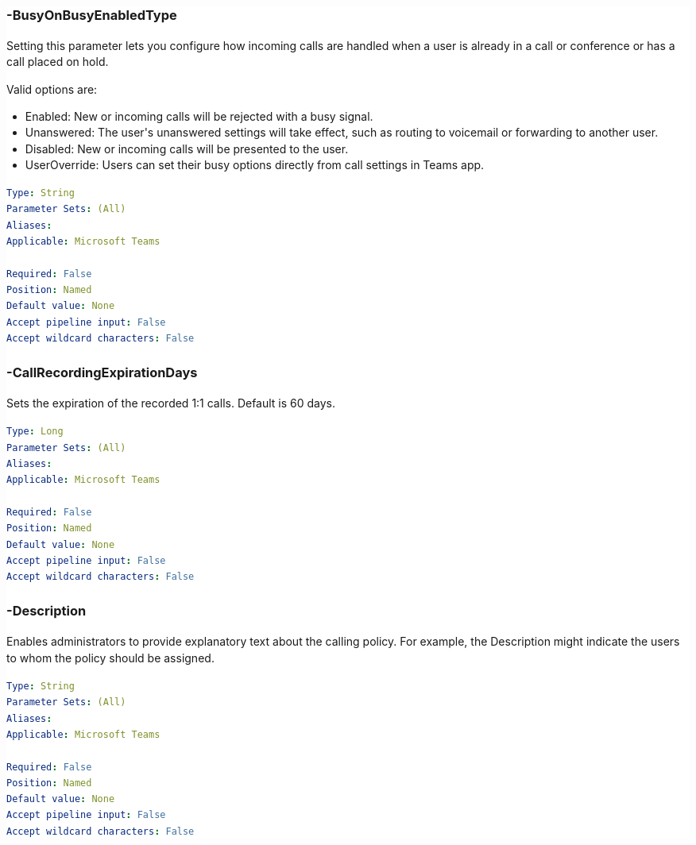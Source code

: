 ### -BusyOnBusyEnabledType
Setting this parameter lets you configure how incoming calls are handled when a user is already in a call or conference or has a call placed on hold.

Valid options are:
- Enabled: New or incoming calls will be rejected with a busy signal.
- Unanswered: The user's unanswered settings will take effect, such as routing to voicemail or forwarding to another user.
- Disabled: New or incoming calls will be presented to the user.
- UserOverride: Users can set their busy options directly from call settings in Teams app.

```yaml
Type: String
Parameter Sets: (All)
Aliases:
Applicable: Microsoft Teams

Required: False
Position: Named
Default value: None
Accept pipeline input: False
Accept wildcard characters: False
```

### -CallRecordingExpirationDays
Sets the expiration of the recorded 1:1 calls. Default is 60 days.

```yaml
Type: Long
Parameter Sets: (All)
Aliases:
Applicable: Microsoft Teams

Required: False
Position: Named
Default value: None
Accept pipeline input: False
Accept wildcard characters: False
```

### -Description
Enables administrators to provide explanatory text about the calling policy. For example, the Description might indicate the users to whom the policy should be assigned.

```yaml
Type: String
Parameter Sets: (All)
Aliases:
Applicable: Microsoft Teams

Required: False
Position: Named
Default value: None
Accept pipeline input: False
Accept wildcard characters: False
```
